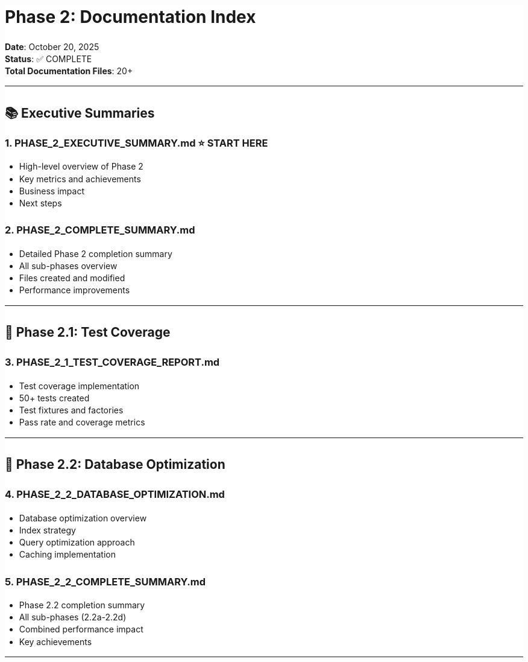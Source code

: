 # Phase 2: Documentation Index

**Date**: October 20, 2025  
**Status**: ✅ COMPLETE  
**Total Documentation Files**: 20+

---

## 📚 Executive Summaries

### 1. **PHASE_2_EXECUTIVE_SUMMARY.md** ⭐ START HERE
- High-level overview of Phase 2
- Key metrics and achievements
- Business impact
- Next steps

### 2. **PHASE_2_COMPLETE_SUMMARY.md**
- Detailed Phase 2 completion summary
- All sub-phases overview
- Files created and modified
- Performance improvements

---

## 📖 Phase 2.1: Test Coverage

### 3. **PHASE_2_1_TEST_COVERAGE_REPORT.md**
- Test coverage implementation
- 50+ tests created
- Test fixtures and factories
- Pass rate and coverage metrics

---

## 📖 Phase 2.2: Database Optimization

### 4. **PHASE_2_2_DATABASE_OPTIMIZATION.md**
- Database optimization overview
- Index strategy
- Query optimization approach
- Caching implementation

### 5. **PHASE_2_2_COMPLETE_SUMMARY.md**
- Phase 2.2 completion summary
- All sub-phases (2.2a-2.2d)
- Combined performance impact
- Key achievements

---